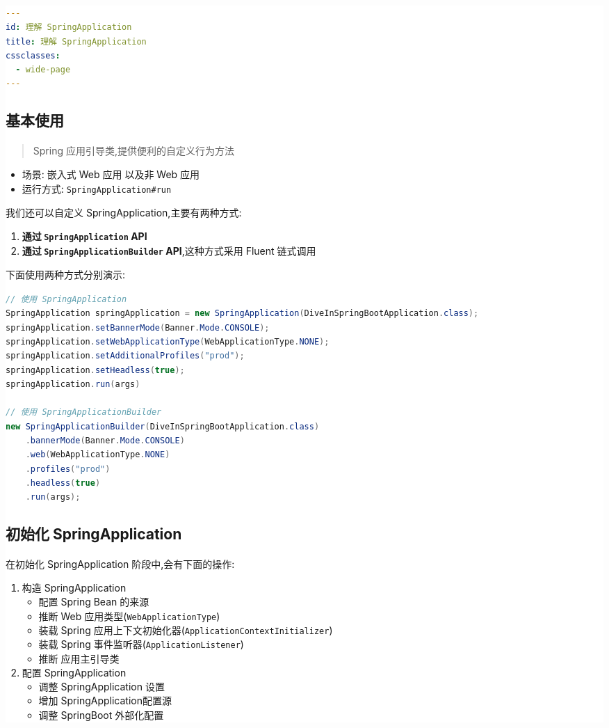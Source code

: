 ```yaml
---
id: 理解 SpringApplication
title: 理解 SpringApplication
cssclasses:
  - wide-page
---
```


## 基本使用

> Spring 应用引导类,提供便利的自定义行为方法

- 场景: 嵌入式 Web 应用 以及非 Web 应用
- 运行方式: `SpringApplication#run`

我们还可以自定义 SpringApplication,主要有两种方式:

1. **通过 `SpringApplication` API**
2. **通过 `SpringApplicationBuilder` API**,这种方式采用 Fluent 链式调用

下面使用两种方式分别演示:

```java
// 使用 SpringApplication
SpringApplication springApplication = new SpringApplication(DiveInSpringBootApplication.class);
springApplication.setBannerMode(Banner.Mode.CONSOLE);
springApplication.setWebApplicationType(WebApplicationType.NONE);
springApplication.setAdditionalProfiles("prod");
springApplication.setHeadless(true);
springApplication.run(args)

// 使用 SpringApplicationBuilder
new SpringApplicationBuilder(DiveInSpringBootApplication.class)
    .bannerMode(Banner.Mode.CONSOLE)
    .web(WebApplicationType.NONE)
    .profiles("prod")
    .headless(true)
    .run(args);
```

## 初始化 SpringApplication

在初始化 SpringApplication 阶段中,会有下面的操作:

1. 构造 SpringApplication
    - 配置 Spring Bean 的来源
    - 推断 Web 应用类型(`WebApplicationType`)
    - 装载 Spring 应用上下文初始化器(`ApplicationContextInitializer`)
    - 装载 Spring 事件监听器(`ApplicationListener`)
    - 推断 应用主引导类
2. 配置 SpringApplication
    - 调整 SpringApplication 设置
    - 增加 SpringApplication配置源
    - 调整 SpringBoot 外部化配置

